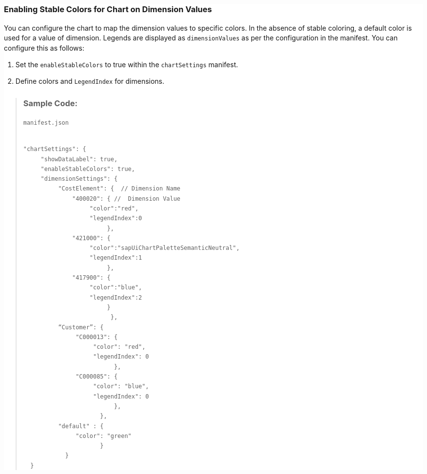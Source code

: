 

### Enabling Stable Colors for Chart on Dimension Values

You can configure the chart to map the dimension values to specific colors. In the absence of stable coloring, a default color is used for a value of dimension. Legends are displayed as `dimensionValues` as per the configuration in the manifest. You can configure this as follows:

1.  Set the `enableStableColors` to true within the `chartSettings` manifest.

2.  Define colors and `LegendIndex` for dimensions.


> ### Sample Code:  
> `manifest.json`
> 
> ```
> 
> "chartSettings": {
>      "showDataLabel": true,
>      "enableStableColors": true,
>      "dimensionSettings": {
>           "CostElement": {  // Dimension Name
>               "400020": { //  Dimension Value
>                    "color":"red",
>                    "legendIndex":0
>                         },
>               "421000": {
>                    "color":"sapUiChartPaletteSemanticNeutral",
>                    "legendIndex":1
>                         },
>               "417900": {
>                    "color":"blue",
>                    "legendIndex":2
>                         }
>                          },
>           “Customer”: {
>                "C000013": {
>                     "color": "red",
>                     "legendIndex": 0
>                           },
>                "C000085": {
>                     "color": "blue",
>                     "legendIndex": 0
>                           },
>                       },
>           "default" : {
>                "color": "green"
>                       }
>             }
>   }
> 
> ```
